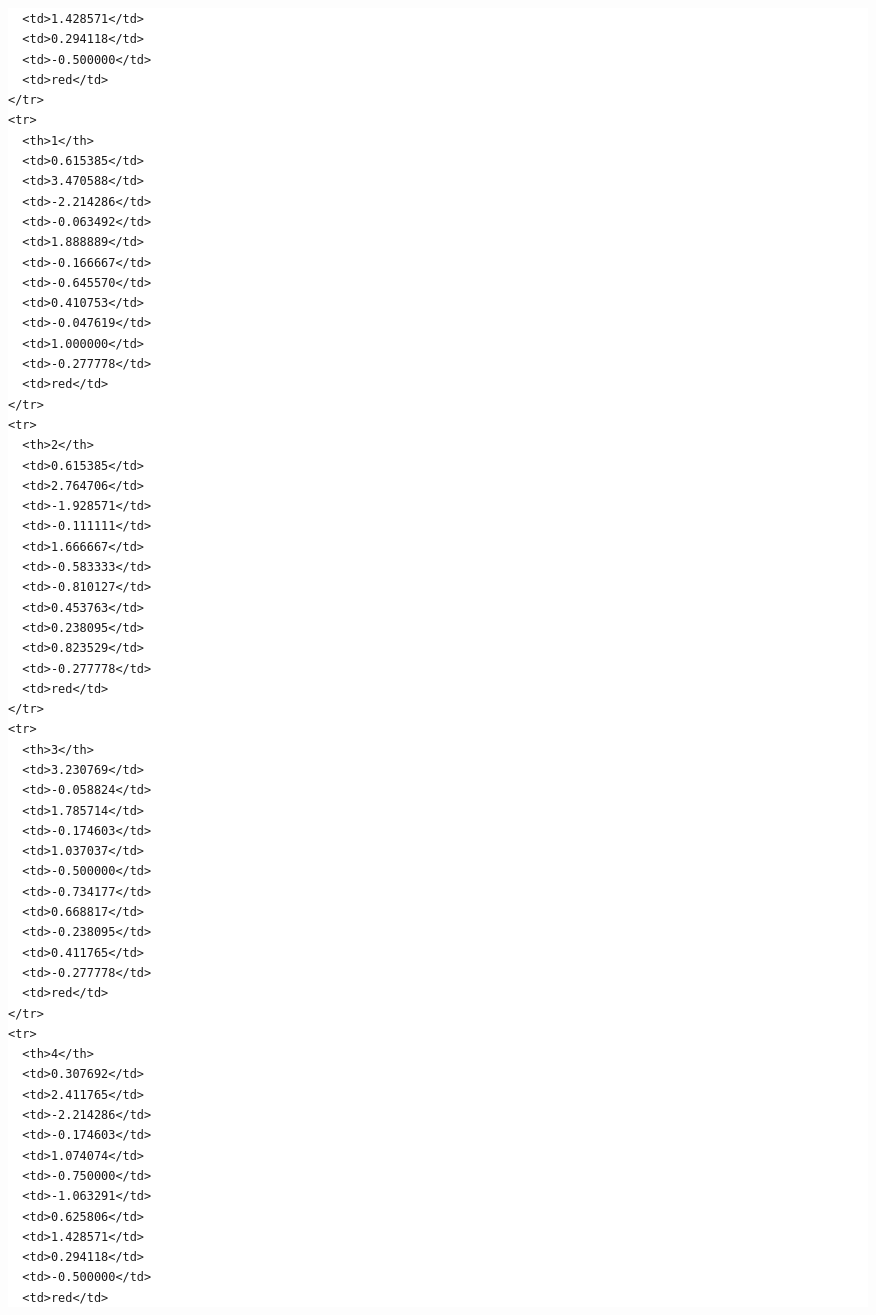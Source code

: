       <td>1.428571</td>
      <td>0.294118</td>
      <td>-0.500000</td>
      <td>red</td>
    </tr>
    <tr>
      <th>1</th>
      <td>0.615385</td>
      <td>3.470588</td>
      <td>-2.214286</td>
      <td>-0.063492</td>
      <td>1.888889</td>
      <td>-0.166667</td>
      <td>-0.645570</td>
      <td>0.410753</td>
      <td>-0.047619</td>
      <td>1.000000</td>
      <td>-0.277778</td>
      <td>red</td>
    </tr>
    <tr>
      <th>2</th>
      <td>0.615385</td>
      <td>2.764706</td>
      <td>-1.928571</td>
      <td>-0.111111</td>
      <td>1.666667</td>
      <td>-0.583333</td>
      <td>-0.810127</td>
      <td>0.453763</td>
      <td>0.238095</td>
      <td>0.823529</td>
      <td>-0.277778</td>
      <td>red</td>
    </tr>
    <tr>
      <th>3</th>
      <td>3.230769</td>
      <td>-0.058824</td>
      <td>1.785714</td>
      <td>-0.174603</td>
      <td>1.037037</td>
      <td>-0.500000</td>
      <td>-0.734177</td>
      <td>0.668817</td>
      <td>-0.238095</td>
      <td>0.411765</td>
      <td>-0.277778</td>
      <td>red</td>
    </tr>
    <tr>
      <th>4</th>
      <td>0.307692</td>
      <td>2.411765</td>
      <td>-2.214286</td>
      <td>-0.174603</td>
      <td>1.074074</td>
      <td>-0.750000</td>
      <td>-1.063291</td>
      <td>0.625806</td>
      <td>1.428571</td>
      <td>0.294118</td>
      <td>-0.500000</td>
      <td>red</td>